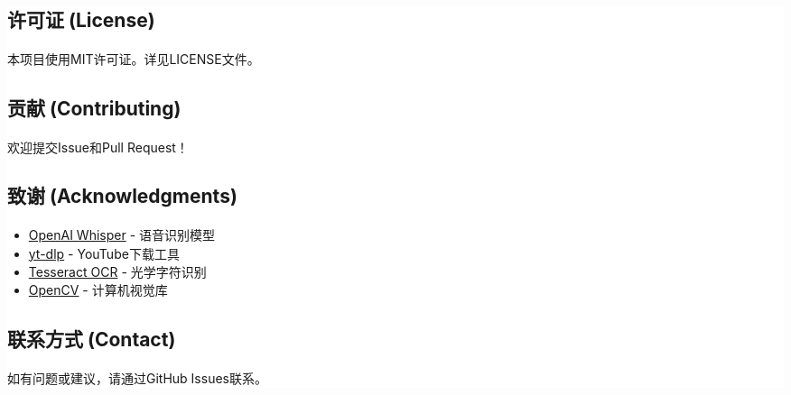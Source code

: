 ## 许可证 (License)

本项目使用MIT许可证。详见LICENSE文件。

## 贡献 (Contributing)

欢迎提交Issue和Pull Request！

## 致谢 (Acknowledgments)

- [OpenAI Whisper](https://github.com/openai/whisper) - 语音识别模型
- [yt-dlp](https://github.com/yt-dlp/yt-dlp) - YouTube下载工具
- [Tesseract OCR](https://github.com/tesseract-ocr/tesseract) - 光学字符识别
- [OpenCV](https://opencv.org/) - 计算机视觉库

## 联系方式 (Contact)

如有问题或建议，请通过GitHub Issues联系。
